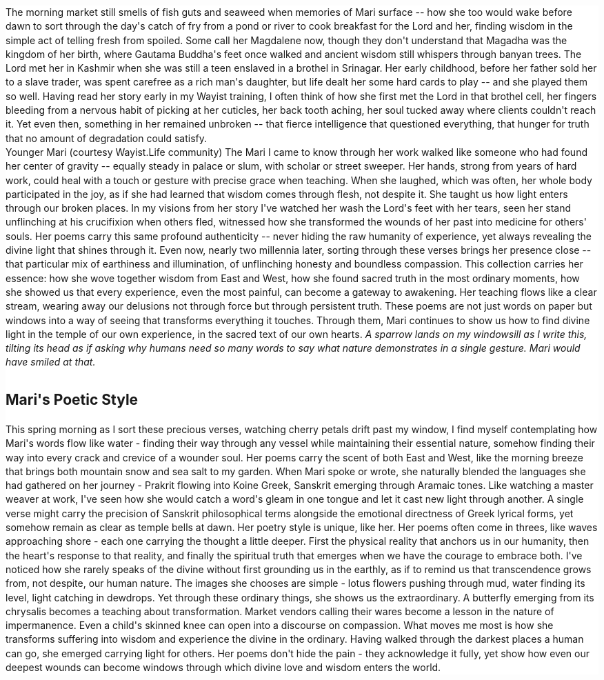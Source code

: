 The morning market still smells of fish guts and seaweed when memories of Mari surface -- how she too would wake before dawn to sort through the day\'s catch of fry from a pond or river to cook breakfast for the Lord and her, finding wisdom in the simple act of telling fresh from spoiled. Some call her Magdalene now, though they don\'t understand that Magadha was the kingdom of her birth, where Gautama Buddha\'s feet once walked and ancient wisdom still whispers through banyan trees.
The Lord met her in Kashmir when she was still a teen enslaved in a brothel in Srinagar. Her early childhood, before her father sold her to a slave trader, was spent carefree as a rich man\'s daughter, but life dealt her some hard cards to play -- and she played them so well.
Having read her story early in my Wayist training, I often think of how she first met the Lord in that brothel cell, her fingers bleeding from a nervous habit of picking at her cuticles, her back tooth aching, her soul tucked away where clients couldn\'t reach it. Yet even then, something in her remained unbroken -- that fierce intelligence that questioned everything, that hunger for truth that no amount of degradation could satisfy.
\
Younger Mari (courtesy Wayist.Life community)
The Mari I came to know through her work walked like someone who had found her center of gravity -- equally steady in palace or slum, with scholar or street sweeper. Her hands, strong from years of hard work, could heal with a touch or gesture with precise grace when teaching. When she laughed, which was often, her whole body participated in the joy, as if she had learned that wisdom comes through flesh, not despite it.
She taught us how light enters through our broken places. In my visions from her story I\'ve watched her wash the Lord\'s feet with her tears, seen her stand unflinching at his crucifixion when others fled, witnessed how she transformed the wounds of her past into medicine for others\' souls. Her poems carry this same profound authenticity -- never hiding the raw humanity of experience, yet always revealing the divine light that shines through it.
Even now, nearly two millennia later, sorting through these verses brings her presence close -- that particular mix of earthiness and illumination, of unflinching honesty and boundless compassion. This collection carries her essence: how she wove together wisdom from East and West, how she found sacred truth in the most ordinary moments, how she showed us that every experience, even the most painful, can become a gateway to awakening.
Her teaching flows like a clear stream, wearing away our delusions not through force but through persistent truth. These poems are not just words on paper but windows into a way of seeing that transforms everything it touches. Through them, Mari continues to show us how to find divine light in the temple of our own experience, in the sacred text of our own hearts.
*A sparrow lands on my windowsill as I write this, tilting its head as if asking why humans need so many words to say what nature demonstrates in a single gesture. Mari would have smiled at that.*
## Mari's Poetic Style
This spring morning as I sort these precious verses, watching cherry petals drift past my window, I find myself contemplating how Mari\'s words flow like water - finding their way through any vessel while maintaining their essential nature, somehow finding their way into every crack and crevice of a wounder soul. Her poems carry the scent of both East and West, like the morning breeze that brings both mountain snow and sea salt to my garden.
When Mari spoke or wrote, she naturally blended the languages she had gathered on her journey - Prakrit flowing into Koine Greek, Sanskrit emerging through Aramaic tones. Like watching a master weaver at work, I\'ve seen how she would catch a word\'s gleam in one tongue and let it cast new light through another. A single verse might carry the precision of Sanskrit philosophical terms alongside the emotional directness of Greek lyrical forms, yet somehow remain as clear as temple bells at dawn.
Her poetry style is unique, like her. Her poems often come in threes, like waves approaching shore - each one carrying the thought a little deeper. First the physical reality that anchors us in our humanity, then the heart\'s response to that reality, and finally the spiritual truth that emerges when we have the courage to embrace both. I\'ve noticed how she rarely speaks of the divine without first grounding us in the earthly, as if to remind us that transcendence grows from, not despite, our human nature.
The images she chooses are simple - lotus flowers pushing through mud, water finding its level, light catching in dewdrops. Yet through these ordinary things, she shows us the extraordinary. A butterfly emerging from its chrysalis becomes a teaching about transformation. Market vendors calling their wares become a lesson in the nature of impermanence. Even a child\'s skinned knee can open into a discourse on compassion.
What moves me most is how she transforms suffering into wisdom and experience the divine in the ordinary. Having walked through the darkest places a human can go, she emerged carrying light for others. Her poems don\'t hide the pain - they acknowledge it fully, yet show how even our deepest wounds can become windows through which divine love and wisdom enters the world.